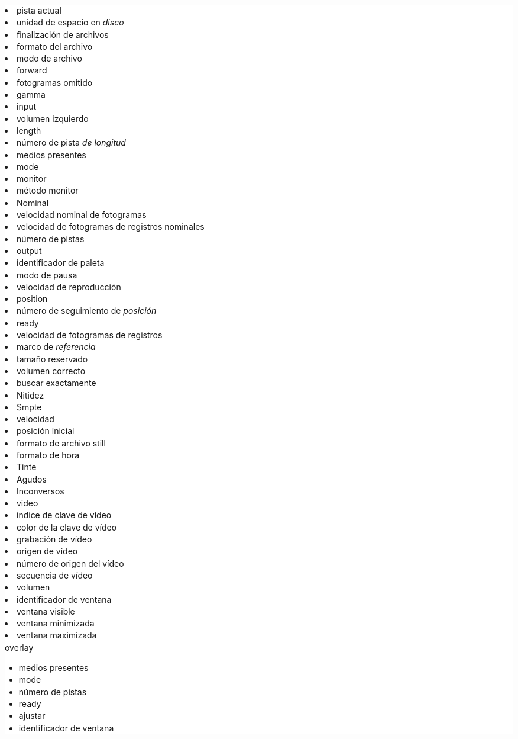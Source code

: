 <li>pista actual</li>
<li>unidad de espacio en <em>disco</em></li>
<li>finalización de archivos</li>
<li>formato del archivo</li>
<li>modo de archivo</li>
<li>forward</li>
<li>fotogramas omitido</li>
<li>gamma</li>
<li>input</li>
<li>volumen izquierdo</li>
<li>length</li>
<li>número de pista <em>de longitud</em></li>
<li>medios presentes</li>
<li>mode</li>
<li>monitor</li>
<li>método monitor</li>
<li>Nominal</li>
<li>velocidad nominal de fotogramas</li>
<li>velocidad de fotogramas de registros nominales</li>
<li>número de pistas</li>
<li>output</li>
<li>identificador de paleta</li>
<li>modo de pausa</li>
<li>velocidad de reproducción</li>
<li>position</li>
<li>número de seguimiento de <em>posición</em></li>
<li>ready</li>
<li>velocidad de fotogramas de registros</li>
<li>marco de <em>referencia</em></li>
<li>tamaño reservado</li>
<li>volumen correcto</li>
<li>buscar exactamente</li>
<li>Nitidez</li>
<li>Smpte</li>
<li>velocidad</li>
<li>posición inicial</li>
<li>formato de archivo still</li>
<li>formato de hora</li>
<li>Tinte</li>
<li>Agudos</li>
<li>Inconversos</li>
<li>video</li>
<li>índice de clave de vídeo</li>
<li>color de la clave de vídeo</li>
<li>grabación de vídeo</li>
<li>origen de vídeo</li>
<li>número de origen del vídeo</li>
<li>secuencia de vídeo</li>
<li>volumen</li>
<li>identificador de ventana</li>
<li>ventana visible</li>
<li>ventana minimizada</li>
<li>ventana maximizada</li>
</ul></td>
</tr>
<tr class="odd">
<td>overlay</td>
<td><ul>
<li>medios presentes</li>
<li>mode</li>
<li>número de pistas</li>
<li>ready</li>
<li>ajustar</li>
<li>identificador de ventana</li>